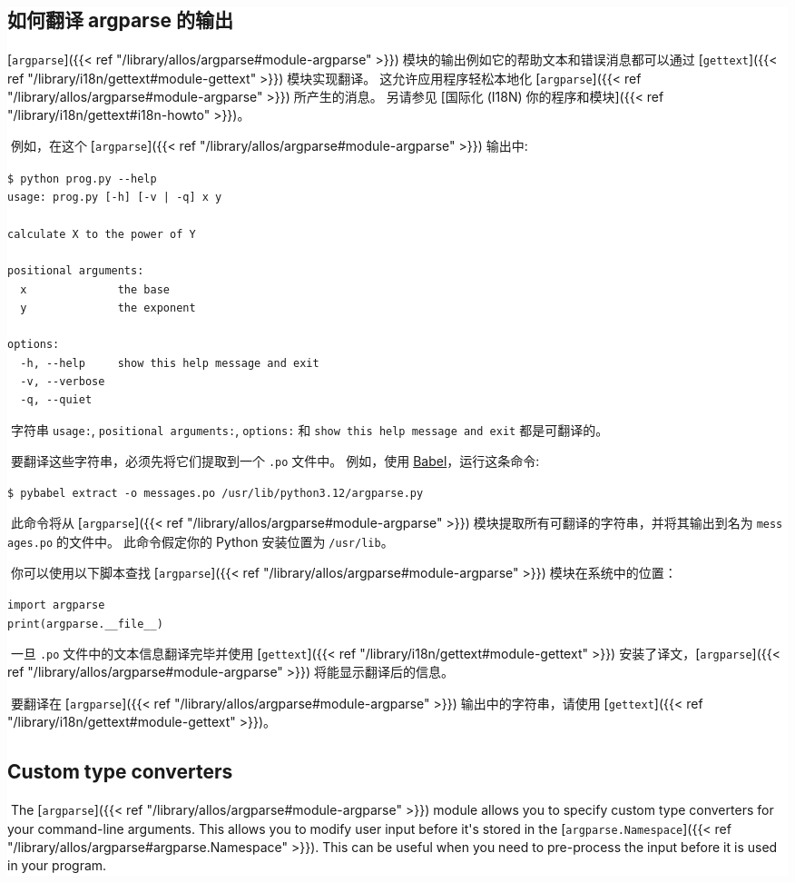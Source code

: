 ## 如何翻译 argparse 的输出

[`argparse`]({{< ref "/library/allos/argparse#module-argparse" >}}) 模块的输出例如它的帮助文本和错误消息都可以通过 [`gettext`]({{< ref "/library/i18n/gettext#module-gettext" >}}) 模块实现翻译。 这允许应用程序轻松本地化 [`argparse`]({{< ref "/library/allos/argparse#module-argparse" >}}) 所产生的消息。 另请参见 [国际化 (I18N) 你的程序和模块]({{< ref "/library/i18n/gettext#i18n-howto" >}})。

​	例如，在这个 [`argparse`]({{< ref "/library/allos/argparse#module-argparse" >}}) 输出中:

```
$ python prog.py --help
usage: prog.py [-h] [-v | -q] x y

calculate X to the power of Y

positional arguments:
  x              the base
  y              the exponent

options:
  -h, --help     show this help message and exit
  -v, --verbose
  -q, --quiet
```

​	字符串 `usage:`, `positional arguments:`, `options:` 和 `show this help message and exit` 都是可翻译的。

​	要翻译这些字符串，必须先将它们提取到一个 `.po` 文件中。 例如，使用 [Babel](https://babel.pocoo.org/)，运行这条命令:

```
$ pybabel extract -o messages.po /usr/lib/python3.12/argparse.py
```

​	此命令将从 [`argparse`]({{< ref "/library/allos/argparse#module-argparse" >}}) 模块提取所有可翻译的字符串，并将其输出到名为 `messages.po` 的文件中。 此命令假定你的 Python 安装位置为 `/usr/lib`。

​	你可以使用以下脚本查找 [`argparse`]({{< ref "/library/allos/argparse#module-argparse" >}}) 模块在系统中的位置：

```
import argparse
print(argparse.__file__)
```

​	一旦 `.po` 文件中的文本信息翻译完毕并使用 [`gettext`]({{< ref "/library/i18n/gettext#module-gettext" >}}) 安装了译文，[`argparse`]({{< ref "/library/allos/argparse#module-argparse" >}}) 将能显示翻译后的信息。

​	要翻译在 [`argparse`]({{< ref "/library/allos/argparse#module-argparse" >}}) 输出中的字符串，请使用 [`gettext`]({{< ref "/library/i18n/gettext#module-gettext" >}})。

## Custom type converters

​	The [`argparse`]({{< ref "/library/allos/argparse#module-argparse" >}}) module allows you to specify custom type converters for your command-line arguments. This allows you to modify user input before it's stored in the [`argparse.Namespace`]({{< ref "/library/allos/argparse#argparse.Namespace" >}}). This can be useful when you need to pre-process the input before it is used in your program.
